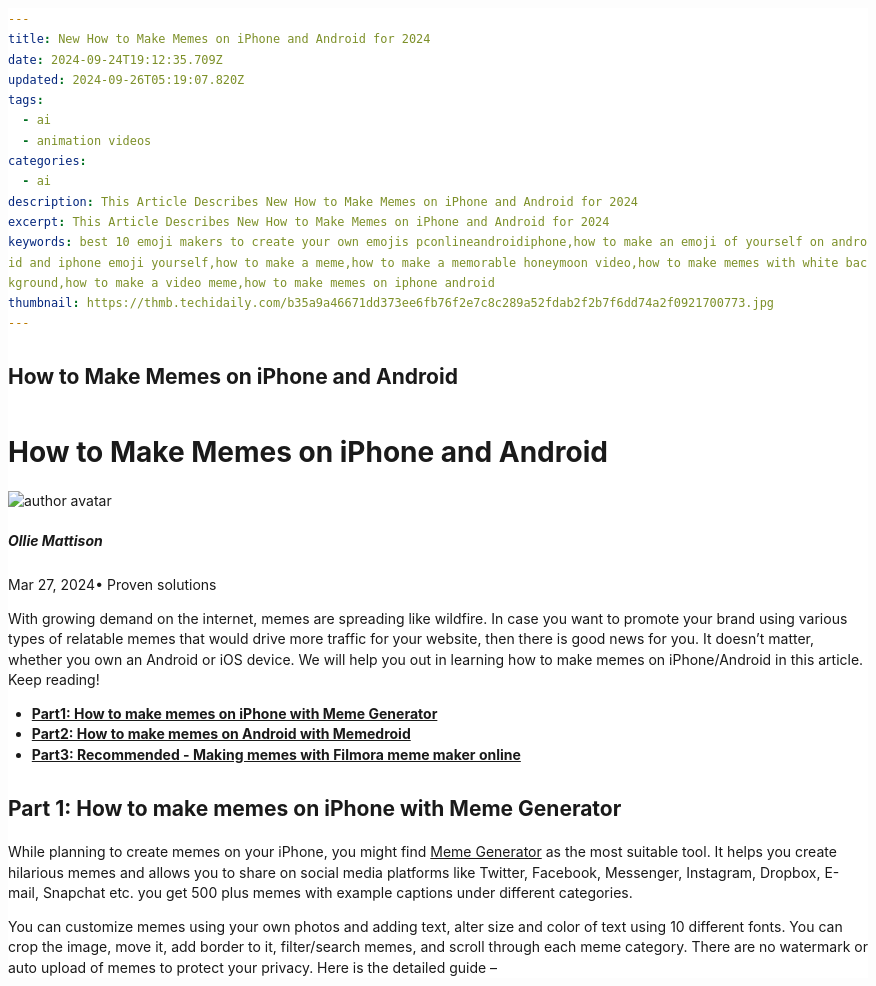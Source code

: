 ```yaml
---
title: New How to Make Memes on iPhone and Android for 2024
date: 2024-09-24T19:12:35.709Z
updated: 2024-09-26T05:19:07.820Z
tags: 
  - ai
  - animation videos
categories: 
  - ai
description: This Article Describes New How to Make Memes on iPhone and Android for 2024
excerpt: This Article Describes New How to Make Memes on iPhone and Android for 2024
keywords: best 10 emoji makers to create your own emojis pconlineandroidiphone,how to make an emoji of yourself on android and iphone emoji yourself,how to make a meme,how to make a memorable honeymoon video,how to make memes with white background,how to make a video meme,how to make memes on iphone android
thumbnail: https://thmb.techidaily.com/b35a9a46671dd373ee6fb76f2e7c8c289a52fdab2f2b7f6dd74a2f0921700773.jpg
---
```


## How to Make Memes on iPhone and Android

# How to Make Memes on iPhone and Android

![author avatar](https://images.wondershare.com/filmora/article-images/ollie-mattison.jpg)

##### Ollie Mattison

 Mar 27, 2024• Proven solutions

 With growing demand on the internet, memes are spreading like wildfire. In case you want to promote your brand using various types of relatable memes that would drive more traffic for your website, then there is good news for you. It doesn’t matter, whether you own an Android or iOS device. We will help you out in learning how to make memes on iPhone/Android in this article. Keep reading!

* [**Part1: How to make memes on iPhone with Meme Generator**](#part1)
* [**Part2: How to make memes on Android with Memedroid**](#part2)
* [**Part3: Recommended - Making memes with Filmora meme maker online**](#part3)

## Part 1: How to make memes on iPhone with Meme Generator

 While planning to create memes on your iPhone, you might find [Meme Generator](https://itunes.apple.com/us/app/meme-generator-free/id645831841?mt=8&at=11lDJ&ct=1568947X274a6ea4fe27d11dfb62d86cb9449931) as the most suitable tool. It helps you create hilarious memes and allows you to share on social media platforms like Twitter, Facebook, Messenger, Instagram, Dropbox, E-mail, Snapchat etc. you get 500 plus memes with example captions under different categories.

 You can customize memes using your own photos and adding text, alter size and color of text using 10 different fonts. You can crop the image, move it, add border to it, filter/search memes, and scroll through each meme category. There are no watermark or auto upload of memes to protect your privacy. Here is the detailed guide –
